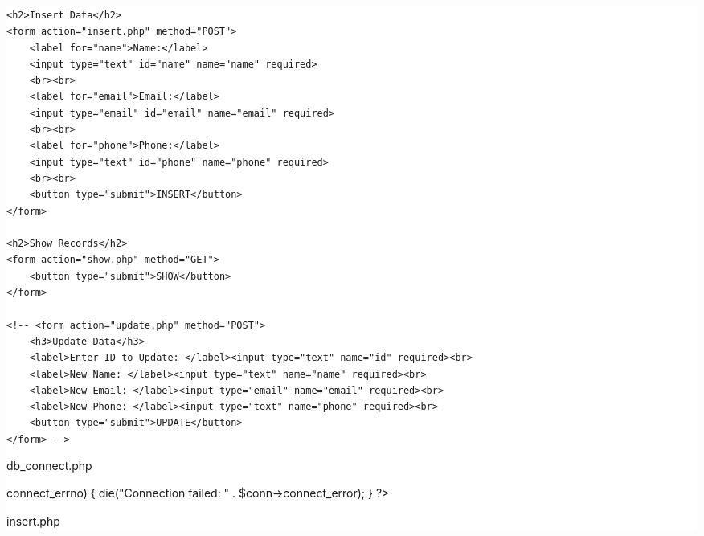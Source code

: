     <h2>Insert Data</h2>
    <form action="insert.php" method="POST">
        <label for="name">Name:</label>
        <input type="text" id="name" name="name" required>
        <br><br>
        <label for="email">Email:</label>
        <input type="email" id="email" name="email" required>
        <br><br>
        <label for="phone">Phone:</label>
        <input type="text" id="phone" name="phone" required>
        <br><br>
        <button type="submit">INSERT</button>
    </form>

    <h2>Show Records</h2>
    <form action="show.php" method="GET">
        <button type="submit">SHOW</button>
    </form>

    <!-- <form action="update.php" method="POST">
        <h3>Update Data</h3>
        <label>Enter ID to Update: </label><input type="text" name="id" required><br>
        <label>New Name: </label><input type="text" name="name" required><br>
        <label>New Email: </label><input type="email" name="email" required><br>
        <label>New Phone: </label><input type="text" name="phone" required><br>
        <button type="submit">UPDATE</button>
    </form> -->

</body>
</html>

db_connect.php 
<?php
$servername = "localhost";
$username = "root";
$password = "Mayur45&$";
$database = "PHPEX7Q2";

$conn = new mysqli($servername,$username,$password,$database);

if($conn->connect_errno)
{
    die("Connection failed: " . $conn->connect_error);
}
?>

insert.php
<?php
include 'db_connect.php';

if ($_SERVER["REQUEST_METHOD"] == "POST") {
    $name = $_POST['name'];
    $email = $_POST['email'];
    $phone = $_POST['phone'];
